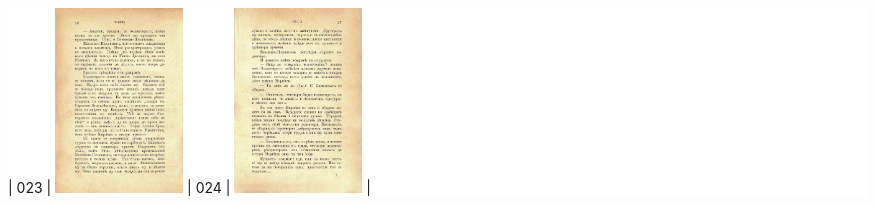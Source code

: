 | 023 | <a href="text/023.md"><img width=128 src="images/023.jpg" alt="страница 023"></a> | 024 | <a href="text/024.md"><img width=128 src="images/024.jpg" alt="страница 024"></a> |